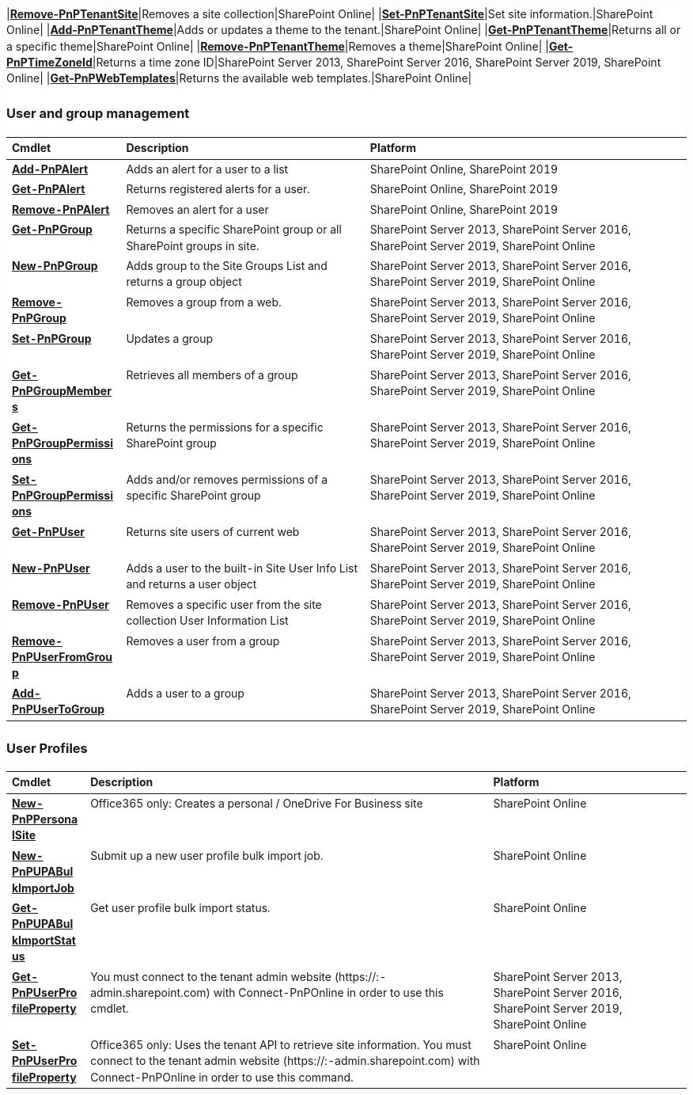 |**[Remove-PnPTenantSite](../../sharepoint-ps/sharepoint-pnp/Remove-PnPTenantSite.md)**|Removes a site collection|SharePoint Online|
|**[Set-PnPTenantSite](../../sharepoint-ps/sharepoint-pnp/Set-PnPTenantSite.md)**|Set site information.|SharePoint Online|
|**[Add-PnPTenantTheme](../../sharepoint-ps/sharepoint-pnp/Add-PnPTenantTheme.md)**|Adds or updates a theme to the tenant.|SharePoint Online|
|**[Get-PnPTenantTheme](../../sharepoint-ps/sharepoint-pnp/Get-PnPTenantTheme.md)**|Returns all or a specific theme|SharePoint Online|
|**[Remove-PnPTenantTheme](../../sharepoint-ps/sharepoint-pnp/Remove-PnPTenantTheme.md)**|Removes a theme|SharePoint Online|
|**[Get-PnPTimeZoneId](../../sharepoint-ps/sharepoint-pnp/Get-PnPTimeZoneId.md)**|Returns a time zone ID|SharePoint Server 2013, SharePoint Server 2016, SharePoint Server 2019, SharePoint Online|
|**[Get-PnPWebTemplates](../../sharepoint-ps/sharepoint-pnp/Get-PnPWebTemplates.md)**|Returns the available web templates.|SharePoint Online|

### User and group management

|Cmdlet|Description|Platform|
|:-----|:-----|:-----|
|**[Add-PnPAlert](../../sharepoint-ps/sharepoint-pnp/Add-PnPAlert.md)**|Adds an alert for a user to a list|SharePoint Online, SharePoint 2019|
|**[Get-PnPAlert](../../sharepoint-ps/sharepoint-pnp/Get-PnPAlert.md)**|Returns registered alerts for a user.|SharePoint Online, SharePoint 2019|
|**[Remove-PnPAlert](../../sharepoint-ps/sharepoint-pnp/Remove-PnPAlert.md)**|Removes an alert for a user|SharePoint Online, SharePoint 2019|
|**[Get-PnPGroup](../../sharepoint-ps/sharepoint-pnp/Get-PnPGroup.md)**|Returns a specific SharePoint group or all SharePoint groups in site.|SharePoint Server 2013, SharePoint Server 2016, SharePoint Server 2019, SharePoint Online|
|**[New-PnPGroup](../../sharepoint-ps/sharepoint-pnp/New-PnPGroup.md)**|Adds group to the Site Groups List and returns a group object|SharePoint Server 2013, SharePoint Server 2016, SharePoint Server 2019, SharePoint Online|
|**[Remove-PnPGroup](../../sharepoint-ps/sharepoint-pnp/Remove-PnPGroup.md)**|Removes a group from a web.|SharePoint Server 2013, SharePoint Server 2016, SharePoint Server 2019, SharePoint Online|
|**[Set-PnPGroup](../../sharepoint-ps/sharepoint-pnp/Set-PnPGroup.md)**|Updates a group|SharePoint Server 2013, SharePoint Server 2016, SharePoint Server 2019, SharePoint Online|
|**[Get-PnPGroupMembers](../../sharepoint-ps/sharepoint-pnp/Get-PnPGroupMembers.md)**|Retrieves all members of a group|SharePoint Server 2013, SharePoint Server 2016, SharePoint Server 2019, SharePoint Online|
|**[Get-PnPGroupPermissions](../../sharepoint-ps/sharepoint-pnp/Get-PnPGroupPermissions.md)**|Returns the permissions for a specific SharePoint group|SharePoint Server 2013, SharePoint Server 2016, SharePoint Server 2019, SharePoint Online|
|**[Set-PnPGroupPermissions](../../sharepoint-ps/sharepoint-pnp/Set-PnPGroupPermissions.md)**|Adds and/or removes permissions of a specific SharePoint group|SharePoint Server 2013, SharePoint Server 2016, SharePoint Server 2019, SharePoint Online|
|**[Get-PnPUser](../../sharepoint-ps/sharepoint-pnp/Get-PnPUser.md)**|Returns site users of current web|SharePoint Server 2013, SharePoint Server 2016, SharePoint Server 2019, SharePoint Online|
|**[New-PnPUser](../../sharepoint-ps/sharepoint-pnp/New-PnPUser.md)**|Adds a user to the built-in Site User Info List and returns a user object|SharePoint Server 2013, SharePoint Server 2016, SharePoint Server 2019, SharePoint Online|
|**[Remove-PnPUser](../../sharepoint-ps/sharepoint-pnp/Remove-PnPUser.md)**|Removes a specific user from the site collection User Information List|SharePoint Server 2013, SharePoint Server 2016, SharePoint Server 2019, SharePoint Online|
|**[Remove-PnPUserFromGroup](../../sharepoint-ps/sharepoint-pnp/Remove-PnPUserFromGroup.md)**|Removes a user from a group|SharePoint Server 2013, SharePoint Server 2016, SharePoint Server 2019, SharePoint Online|
|**[Add-PnPUserToGroup](../../sharepoint-ps/sharepoint-pnp/Add-PnPUserToGroup.md)**|Adds a user to a group|SharePoint Server 2013, SharePoint Server 2016, SharePoint Server 2019, SharePoint Online|

### User Profiles

|Cmdlet|Description|Platform|
|:-----|:-----|:-----|
|**[New-PnPPersonalSite](../../sharepoint-ps/sharepoint-pnp/New-PnPPersonalSite.md)**|Office365 only: Creates a personal / OneDrive For Business site|SharePoint Online|
|**[New-PnPUPABulkImportJob](../../sharepoint-ps/sharepoint-pnp/New-PnPUPABulkImportJob.md)**|Submit up a new user profile bulk import job.|SharePoint Online|
|**[Get-PnPUPABulkImportStatus](../../sharepoint-ps/sharepoint-pnp/Get-PnPUPABulkImportStatus.md)**|Get user profile bulk import status.|SharePoint Online|
|**[Get-PnPUserProfileProperty](../../sharepoint-ps/sharepoint-pnp/Get-PnPUserProfileProperty.md)**|You must connect to the tenant admin website (https://:<tenant>-admin.sharepoint.com) with Connect-PnPOnline in order to use this cmdlet.|SharePoint Server 2013, SharePoint Server 2016, SharePoint Server 2019, SharePoint Online|
|**[Set-PnPUserProfileProperty](../../sharepoint-ps/sharepoint-pnp/Set-PnPUserProfileProperty.md)**|Office365 only: Uses the tenant API to retrieve site information. You must connect to the tenant admin website (https://:<tenant>-admin.sharepoint.com) with Connect-PnPOnline in order to use this command.|SharePoint Online|
